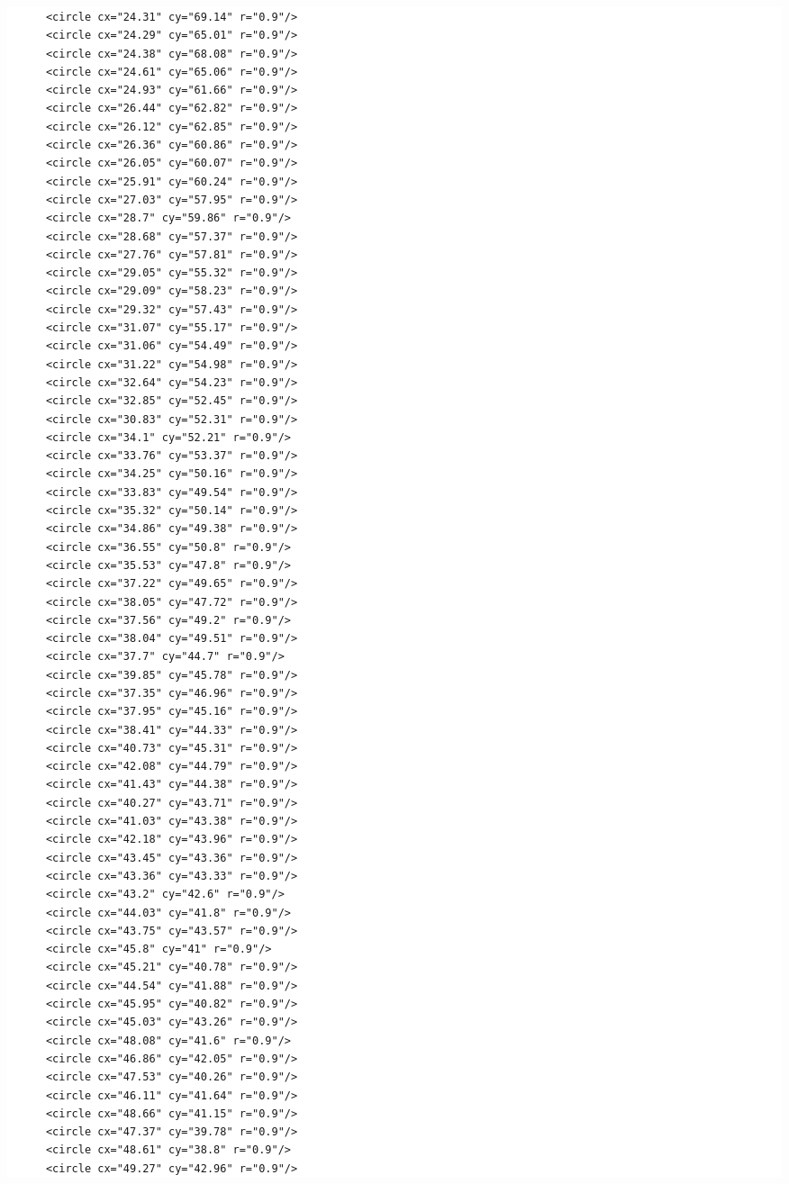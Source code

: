           <circle cx="24.31" cy="69.14" r="0.9"/>
          <circle cx="24.29" cy="65.01" r="0.9"/>
          <circle cx="24.38" cy="68.08" r="0.9"/>
          <circle cx="24.61" cy="65.06" r="0.9"/>
          <circle cx="24.93" cy="61.66" r="0.9"/>
          <circle cx="26.44" cy="62.82" r="0.9"/>
          <circle cx="26.12" cy="62.85" r="0.9"/>
          <circle cx="26.36" cy="60.86" r="0.9"/>
          <circle cx="26.05" cy="60.07" r="0.9"/>
          <circle cx="25.91" cy="60.24" r="0.9"/>
          <circle cx="27.03" cy="57.95" r="0.9"/>
          <circle cx="28.7" cy="59.86" r="0.9"/>
          <circle cx="28.68" cy="57.37" r="0.9"/>
          <circle cx="27.76" cy="57.81" r="0.9"/>
          <circle cx="29.05" cy="55.32" r="0.9"/>
          <circle cx="29.09" cy="58.23" r="0.9"/>
          <circle cx="29.32" cy="57.43" r="0.9"/>
          <circle cx="31.07" cy="55.17" r="0.9"/>
          <circle cx="31.06" cy="54.49" r="0.9"/>
          <circle cx="31.22" cy="54.98" r="0.9"/>
          <circle cx="32.64" cy="54.23" r="0.9"/>
          <circle cx="32.85" cy="52.45" r="0.9"/>
          <circle cx="30.83" cy="52.31" r="0.9"/>
          <circle cx="34.1" cy="52.21" r="0.9"/>
          <circle cx="33.76" cy="53.37" r="0.9"/>
          <circle cx="34.25" cy="50.16" r="0.9"/>
          <circle cx="33.83" cy="49.54" r="0.9"/>
          <circle cx="35.32" cy="50.14" r="0.9"/>
          <circle cx="34.86" cy="49.38" r="0.9"/>
          <circle cx="36.55" cy="50.8" r="0.9"/>
          <circle cx="35.53" cy="47.8" r="0.9"/>
          <circle cx="37.22" cy="49.65" r="0.9"/>
          <circle cx="38.05" cy="47.72" r="0.9"/>
          <circle cx="37.56" cy="49.2" r="0.9"/>
          <circle cx="38.04" cy="49.51" r="0.9"/>
          <circle cx="37.7" cy="44.7" r="0.9"/>
          <circle cx="39.85" cy="45.78" r="0.9"/>
          <circle cx="37.35" cy="46.96" r="0.9"/>
          <circle cx="37.95" cy="45.16" r="0.9"/>
          <circle cx="38.41" cy="44.33" r="0.9"/>
          <circle cx="40.73" cy="45.31" r="0.9"/>
          <circle cx="42.08" cy="44.79" r="0.9"/>
          <circle cx="41.43" cy="44.38" r="0.9"/>
          <circle cx="40.27" cy="43.71" r="0.9"/>
          <circle cx="41.03" cy="43.38" r="0.9"/>
          <circle cx="42.18" cy="43.96" r="0.9"/>
          <circle cx="43.45" cy="43.36" r="0.9"/>
          <circle cx="43.36" cy="43.33" r="0.9"/>
          <circle cx="43.2" cy="42.6" r="0.9"/>
          <circle cx="44.03" cy="41.8" r="0.9"/>
          <circle cx="43.75" cy="43.57" r="0.9"/>
          <circle cx="45.8" cy="41" r="0.9"/>
          <circle cx="45.21" cy="40.78" r="0.9"/>
          <circle cx="44.54" cy="41.88" r="0.9"/>
          <circle cx="45.95" cy="40.82" r="0.9"/>
          <circle cx="45.03" cy="43.26" r="0.9"/>
          <circle cx="48.08" cy="41.6" r="0.9"/>
          <circle cx="46.86" cy="42.05" r="0.9"/>
          <circle cx="47.53" cy="40.26" r="0.9"/>
          <circle cx="46.11" cy="41.64" r="0.9"/>
          <circle cx="48.66" cy="41.15" r="0.9"/>
          <circle cx="47.37" cy="39.78" r="0.9"/>
          <circle cx="48.61" cy="38.8" r="0.9"/>
          <circle cx="49.27" cy="42.96" r="0.9"/>